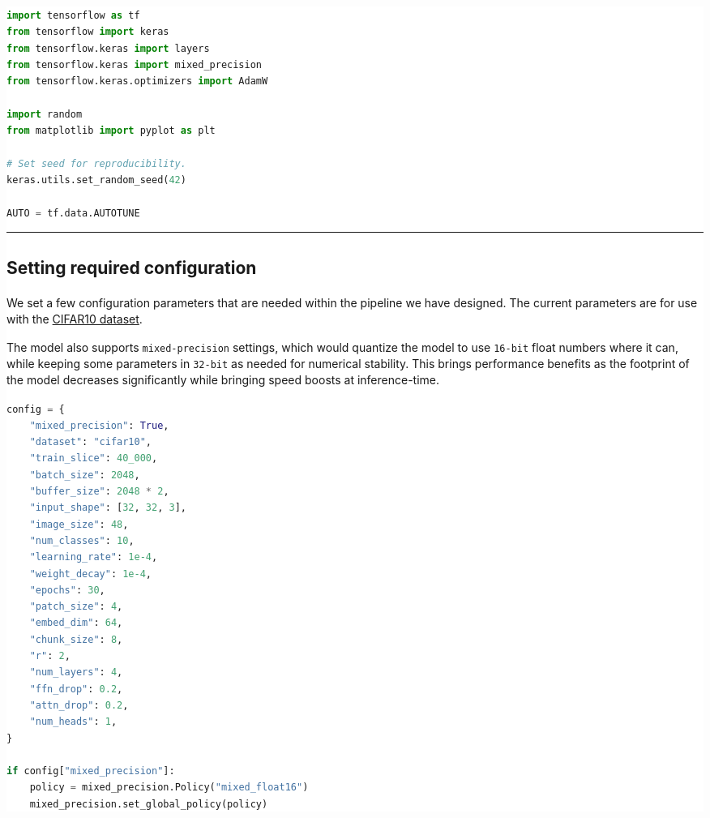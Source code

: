 
```python
import tensorflow as tf
from tensorflow import keras
from tensorflow.keras import layers
from tensorflow.keras import mixed_precision
from tensorflow.keras.optimizers import AdamW

import random
from matplotlib import pyplot as plt

# Set seed for reproducibility.
keras.utils.set_random_seed(42)

AUTO = tf.data.AUTOTUNE
```

---
## Setting required configuration

We set a few configuration parameters that are needed within the pipeline we have
designed. The current parameters are for use with the
[CIFAR10 dataset](https://www.cs.toronto.edu/~kriz/cifar.html).


The model also supports `mixed-precision` settings, which would quantize the model to use
`16-bit` float numbers where it can, while keeping some parameters in `32-bit` as needed
for numerical stability. This brings performance benefits as the footprint of the model
decreases significantly while bringing speed boosts at inference-time.


```python
config = {
    "mixed_precision": True,
    "dataset": "cifar10",
    "train_slice": 40_000,
    "batch_size": 2048,
    "buffer_size": 2048 * 2,
    "input_shape": [32, 32, 3],
    "image_size": 48,
    "num_classes": 10,
    "learning_rate": 1e-4,
    "weight_decay": 1e-4,
    "epochs": 30,
    "patch_size": 4,
    "embed_dim": 64,
    "chunk_size": 8,
    "r": 2,
    "num_layers": 4,
    "ffn_drop": 0.2,
    "attn_drop": 0.2,
    "num_heads": 1,
}

if config["mixed_precision"]:
    policy = mixed_precision.Policy("mixed_float16")
    mixed_precision.set_global_policy(policy)
```
